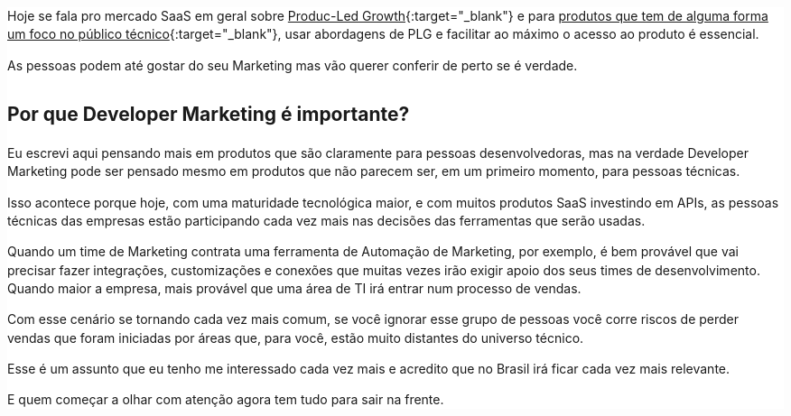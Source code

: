Hoje se fala pro mercado SaaS em geral sobre [Produc-Led Growth](/desmistificando-product-led-growth/){:target="_blank"} e para [produtos que tem de alguma forma um foco no público técnico](https://everydeveloper.com/developer-marketing-continuum/){:target="_blank"}, usar abordagens de PLG e facilitar ao máximo o acesso ao produto é essencial.

As pessoas podem até gostar do seu Marketing mas vão querer conferir de perto se é verdade.

## Por que Developer Marketing é importante?

Eu escrevi aqui pensando mais em produtos que são claramente para pessoas desenvolvedoras, mas na verdade Developer Marketing pode ser pensado mesmo em produtos que não parecem ser, em um primeiro momento, para pessoas técnicas.

Isso acontece porque hoje, com uma maturidade tecnológica maior, e com muitos produtos SaaS investindo em APIs, as pessoas técnicas das empresas estão participando cada vez mais nas decisões das ferramentas que serão usadas.

Quando um time de Marketing contrata uma ferramenta de Automação de Marketing, por exemplo, é bem provável que vai precisar fazer integrações, customizações e conexões que muitas vezes irão exigir apoio dos seus times de desenvolvimento. Quando maior a empresa, mais provável que uma área de TI irá entrar num processo de vendas.

Com esse cenário se tornando cada vez mais comum, se você ignorar esse grupo de pessoas você corre riscos de perder vendas que foram iniciadas por áreas que, para você, estão muito distantes do universo técnico.

Esse é um assunto que eu tenho me interessado cada vez mais e acredito que no Brasil irá ficar cada vez mais relevante.

E quem começar a olhar com atenção agora tem tudo para sair na frente.